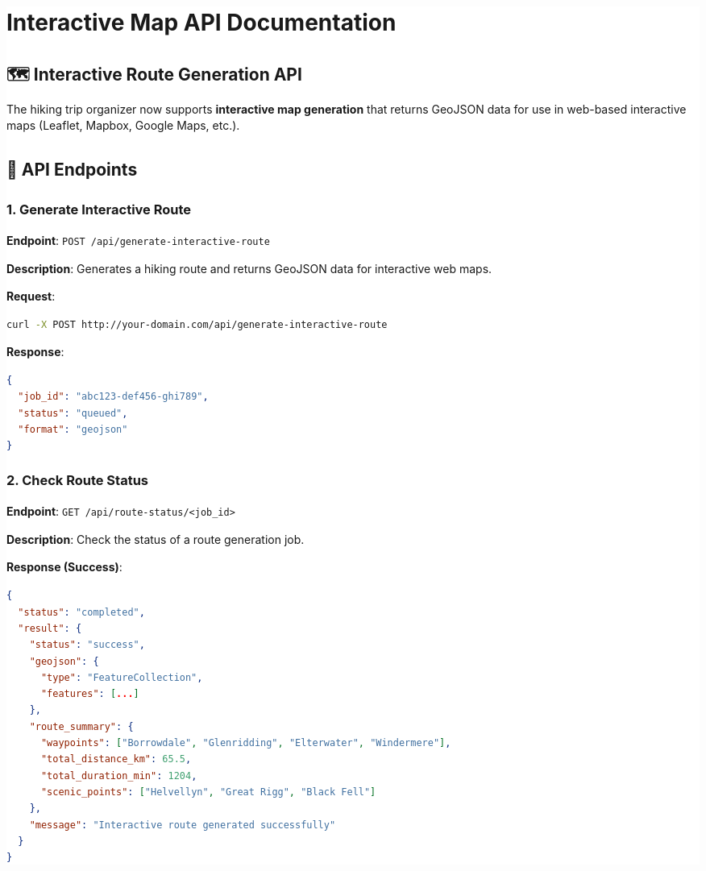 # Interactive Map API Documentation

## 🗺️ **Interactive Route Generation API**

The hiking trip organizer now supports **interactive map generation** that returns GeoJSON data for use in web-based interactive maps (Leaflet, Mapbox, Google Maps, etc.).

## 📡 **API Endpoints**

### 1. Generate Interactive Route
**Endpoint**: `POST /api/generate-interactive-route`

**Description**: Generates a hiking route and returns GeoJSON data for interactive web maps.

**Request**:
```bash
curl -X POST http://your-domain.com/api/generate-interactive-route
```

**Response**:
```json
{
  "job_id": "abc123-def456-ghi789",
  "status": "queued",
  "format": "geojson"
}
```

### 2. Check Route Status
**Endpoint**: `GET /api/route-status/<job_id>`

**Description**: Check the status of a route generation job.

**Response (Success)**:
```json
{
  "status": "completed",
  "result": {
    "status": "success",
    "geojson": {
      "type": "FeatureCollection",
      "features": [...]
    },
    "route_summary": {
      "waypoints": ["Borrowdale", "Glenridding", "Elterwater", "Windermere"],
      "total_distance_km": 65.5,
      "total_duration_min": 1204,
      "scenic_points": ["Helvellyn", "Great Rigg", "Black Fell"]
    },
    "message": "Interactive route generated successfully"
  }
}
```
